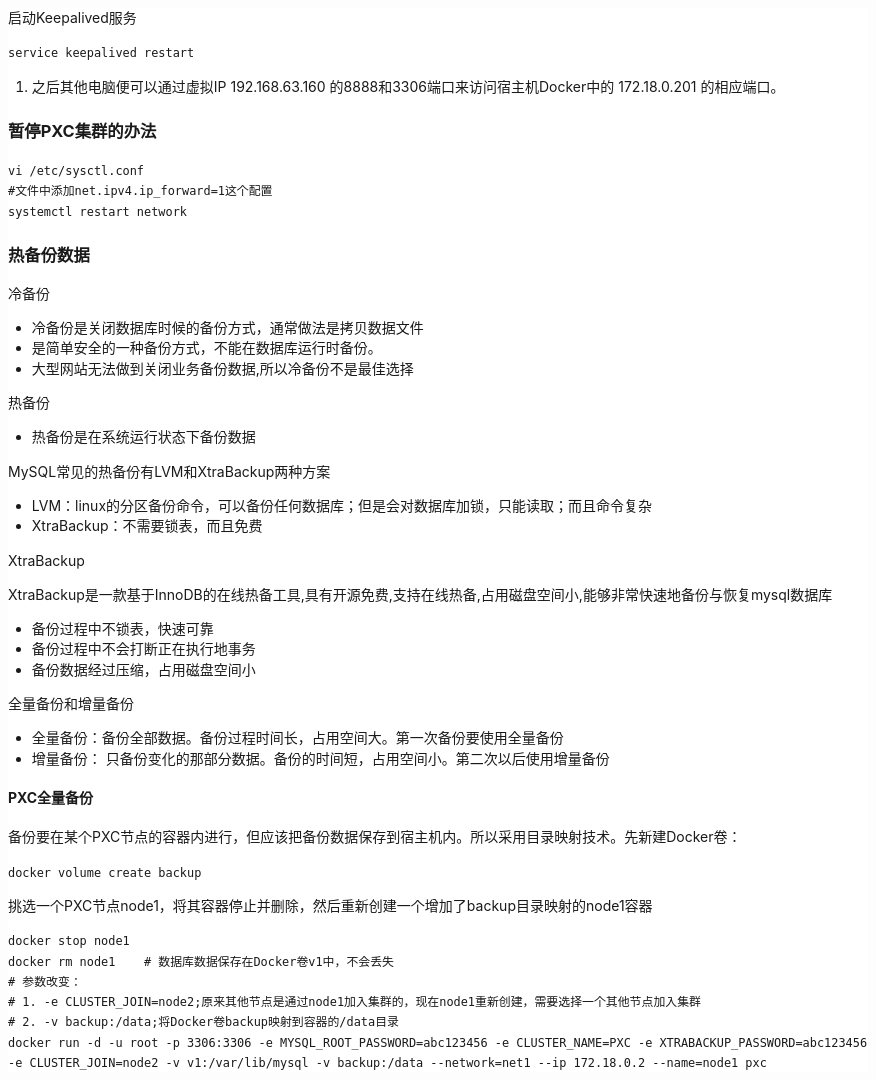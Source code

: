 启动Keepalived服务

```
service keepalived restart
```

1. 之后其他电脑便可以通过虚拟IP 192.168.63.160 的8888和3306端口来访问宿主机Docker中的 172.18.0.201 的相应端口。

### 暂停PXC集群的办法

```
vi /etc/sysctl.conf
#文件中添加net.ipv4.ip_forward=1这个配置
systemctl restart network
```

### 热备份数据　　

冷备份

- 冷备份是关闭数据库时候的备份方式，通常做法是拷贝数据文件
- 是简单安全的一种备份方式，不能在数据库运行时备份。
- 大型网站无法做到关闭业务备份数据,所以冷备份不是最佳选择

热备份

- 热备份是在系统运行状态下备份数据

MySQL常见的热备份有LVM和XtraBackup两种方案

- LVM：linux的分区备份命令，可以备份任何数据库；但是会对数据库加锁，只能读取；而且命令复杂
- XtraBackup：不需要锁表，而且免费

XtraBackup

XtraBackup是一款基于InnoDB的在线热备工具,具有开源免费,支持在线热备,占用磁盘空间小,能够非常快速地备份与恢复mysql数据库

- 备份过程中不锁表，快速可靠
- 备份过程中不会打断正在执行地事务
- 备份数据经过压缩，占用磁盘空间小

全量备份和增量备份

- 全量备份：备份全部数据。备份过程时间长，占用空间大。第一次备份要使用全量备份
- 增量备份： 只备份变化的那部分数据。备份的时间短，占用空间小。第二次以后使用增量备份

#### PXC全量备份

备份要在某个PXC节点的容器内进行，但应该把备份数据保存到宿主机内。所以采用目录映射技术。先新建Docker卷：

```
docker volume create backup
```

挑选一个PXC节点node1，将其容器停止并删除，然后重新创建一个增加了backup目录映射的node1容器　　

```
docker stop node1
docker rm node1    # 数据库数据保存在Docker卷v1中，不会丢失
# 参数改变：
# 1. -e CLUSTER_JOIN=node2;原来其他节点是通过node1加入集群的，现在node1重新创建，需要选择一个其他节点加入集群
# 2. -v backup:/data;将Docker卷backup映射到容器的/data目录
docker run -d -u root -p 3306:3306 -e MYSQL_ROOT_PASSWORD=abc123456 -e CLUSTER_NAME=PXC -e XTRABACKUP_PASSWORD=abc123456 -e CLUSTER_JOIN=node2 -v v1:/var/lib/mysql -v backup:/data --network=net1 --ip 172.18.0.2 --name=node1 pxc
```
